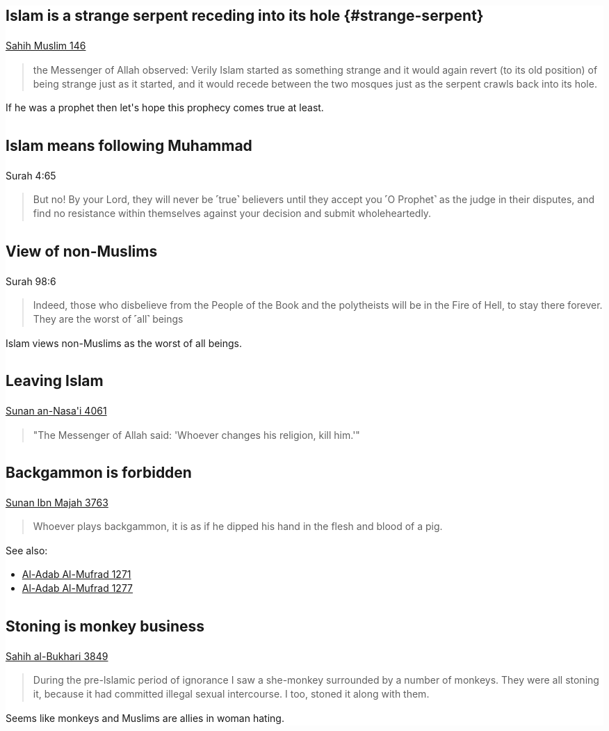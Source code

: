 ## Islam is a strange serpent receding into its hole {#strange-serpent}

[Sahih Muslim 146](https://sunnah.com/muslim:146)

> the Messenger of Allah observed: Verily Islam started as something strange and it would again revert (to its old position) of being strange just as it started, and it would recede between the two mosques just as the serpent crawls back into its hole.

If he was a prophet then let's hope this prophecy comes true at least.

## Islam means following Muhammad 

Surah 4:65

> But no! By your Lord, they will never be ˹true˺ believers until they accept you ˹O Prophet˺ as the judge in their disputes, and find no resistance within themselves against your decision and submit wholeheartedly.

## View of non-Muslims

Surah 98:6

> Indeed, those who disbelieve from the People of the Book and the polytheists will be in the Fire of Hell, to stay there forever. They are the worst of ˹all˺ beings

Islam views non-Muslims as the worst of all beings.

## Leaving Islam

[Sunan an-Nasa'i 4061](https://sunnah.com/nasai:4061)

> "The Messenger of Allah said: 'Whoever changes his religion, kill him.'"


## Backgammon is forbidden

[Sunan Ibn Majah 3763](https://sunnah.com/ibnmajah:3763)

> Whoever plays backgammon, it is as if he dipped his hand in the flesh and blood of a pig.

See also:

- [Al-Adab Al-Mufrad 1271](https://sunnah.com/adab:1271)
- [Al-Adab Al-Mufrad 1277](https://sunnah.com/adab:1277)

## Stoning is monkey business 

[Sahih al-Bukhari 3849](https://sunnah.com/bukhari:3849)

> During the pre-lslamic period of ignorance I saw a she-monkey surrounded by a number of monkeys. They were all stoning it, because it had committed illegal sexual intercourse. I too, stoned it along with them.

Seems like monkeys and Muslims are allies in woman hating.
